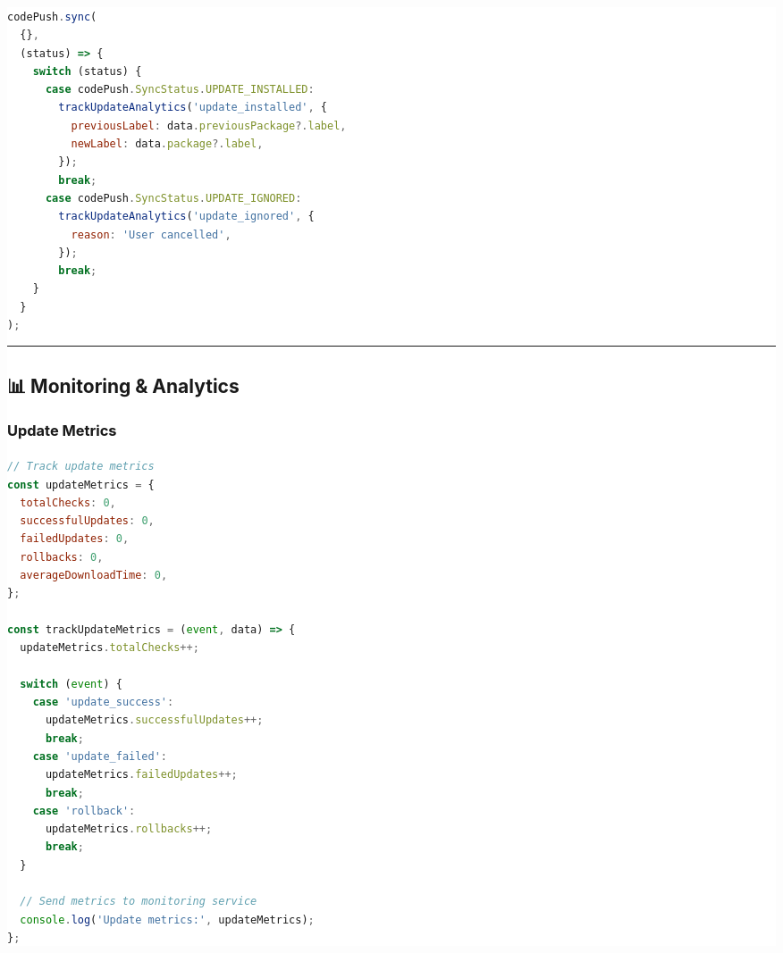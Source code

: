 ```javascript
codePush.sync(
  {},
  (status) => {
    switch (status) {
      case codePush.SyncStatus.UPDATE_INSTALLED:
        trackUpdateAnalytics('update_installed', {
          previousLabel: data.previousPackage?.label,
          newLabel: data.package?.label,
        });
        break;
      case codePush.SyncStatus.UPDATE_IGNORED:
        trackUpdateAnalytics('update_ignored', {
          reason: 'User cancelled',
        });
        break;
    }
  }
);
```

---

## 📊 **Monitoring & Analytics**

### **Update Metrics**
```javascript
// Track update metrics
const updateMetrics = {
  totalChecks: 0,
  successfulUpdates: 0,
  failedUpdates: 0,
  rollbacks: 0,
  averageDownloadTime: 0,
};

const trackUpdateMetrics = (event, data) => {
  updateMetrics.totalChecks++;

  switch (event) {
    case 'update_success':
      updateMetrics.successfulUpdates++;
      break;
    case 'update_failed':
      updateMetrics.failedUpdates++;
      break;
    case 'rollback':
      updateMetrics.rollbacks++;
      break;
  }

  // Send metrics to monitoring service
  console.log('Update metrics:', updateMetrics);
};
```
